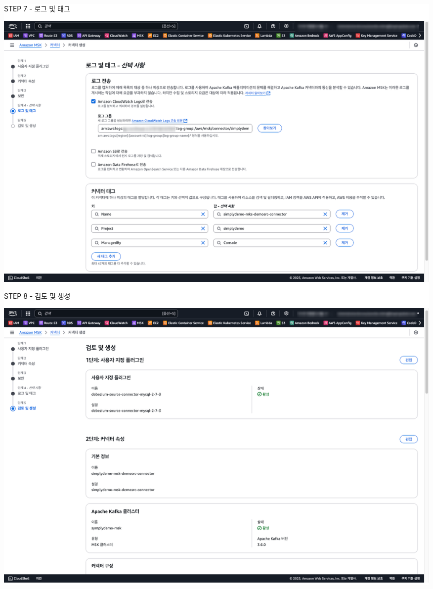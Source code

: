 STEP 7 - 로그 및 태그 

![img_20.png](/assets/images/25q1/img_20.png)

STEP 8 - 검토 및 생성

![img_21.png](/assets/images/25q1/img_21.png)
